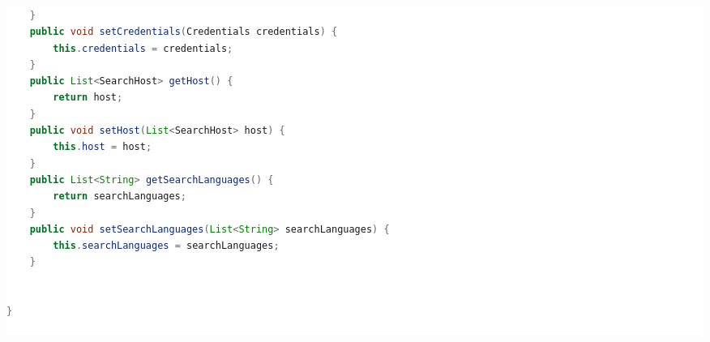 ```java
	}
	public void setCredentials(Credentials credentials) {
		this.credentials = credentials;
	}
	public List<SearchHost> getHost() {
		return host;
	}
	public void setHost(List<SearchHost> host) {
		this.host = host;
	}
	public List<String> getSearchLanguages() {
		return searchLanguages;
	}
	public void setSearchLanguages(List<String> searchLanguages) {
		this.searchLanguages = searchLanguages;
	}


}



```
